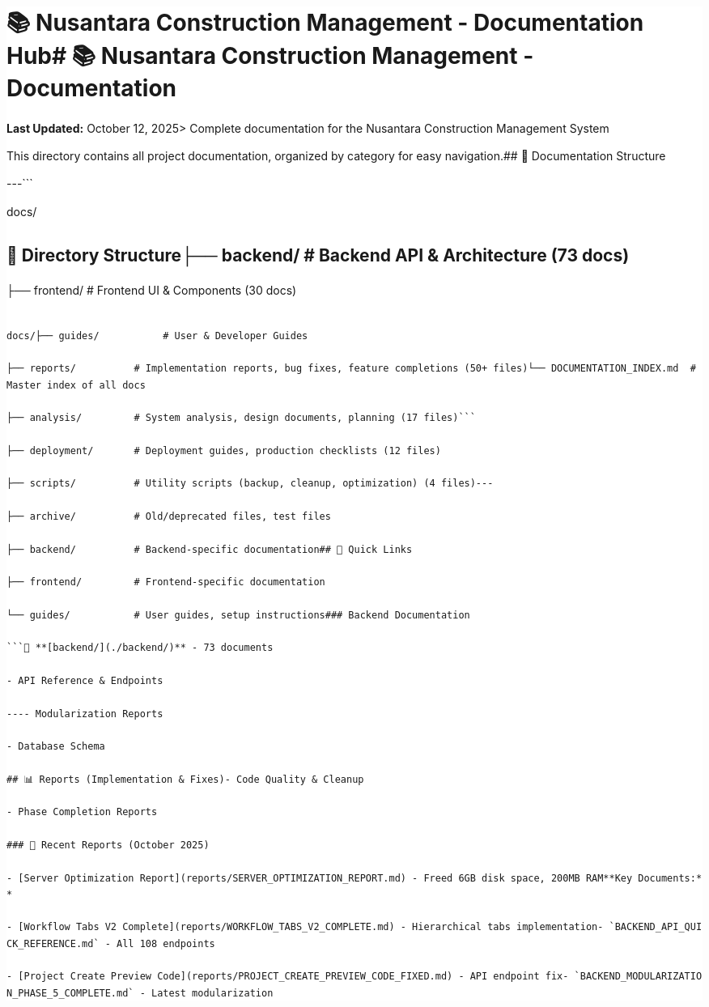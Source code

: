 # 📚 Nusantara Construction Management - Documentation Hub# 📚 Nusantara Construction Management - Documentation



**Last Updated:** October 12, 2025> Complete documentation for the Nusantara Construction Management System



This directory contains all project documentation, organized by category for easy navigation.## 📁 Documentation Structure



---```

docs/

## 📁 Directory Structure├── backend/          # Backend API & Architecture (73 docs)

├── frontend/         # Frontend UI & Components (30 docs)

```├── deployment/       # Deployment & Production (10 docs)

docs/├── guides/           # User & Developer Guides

├── reports/          # Implementation reports, bug fixes, feature completions (50+ files)└── DOCUMENTATION_INDEX.md  # Master index of all docs

├── analysis/         # System analysis, design documents, planning (17 files)```

├── deployment/       # Deployment guides, production checklists (12 files)

├── scripts/          # Utility scripts (backup, cleanup, optimization) (4 files)---

├── archive/          # Old/deprecated files, test files

├── backend/          # Backend-specific documentation## 🔗 Quick Links

├── frontend/         # Frontend-specific documentation

└── guides/           # User guides, setup instructions### Backend Documentation

```📂 **[backend/](./backend/)** - 73 documents

- API Reference & Endpoints

---- Modularization Reports

- Database Schema

## 📊 Reports (Implementation & Fixes)- Code Quality & Cleanup

- Phase Completion Reports

### 🎯 Recent Reports (October 2025)

- [Server Optimization Report](reports/SERVER_OPTIMIZATION_REPORT.md) - Freed 6GB disk space, 200MB RAM**Key Documents:**

- [Workflow Tabs V2 Complete](reports/WORKFLOW_TABS_V2_COMPLETE.md) - Hierarchical tabs implementation- `BACKEND_API_QUICK_REFERENCE.md` - All 108 endpoints

- [Project Create Preview Code](reports/PROJECT_CREATE_PREVIEW_CODE_FIXED.md) - API endpoint fix- `BACKEND_MODULARIZATION_PHASE_5_COMPLETE.md` - Latest modularization
```